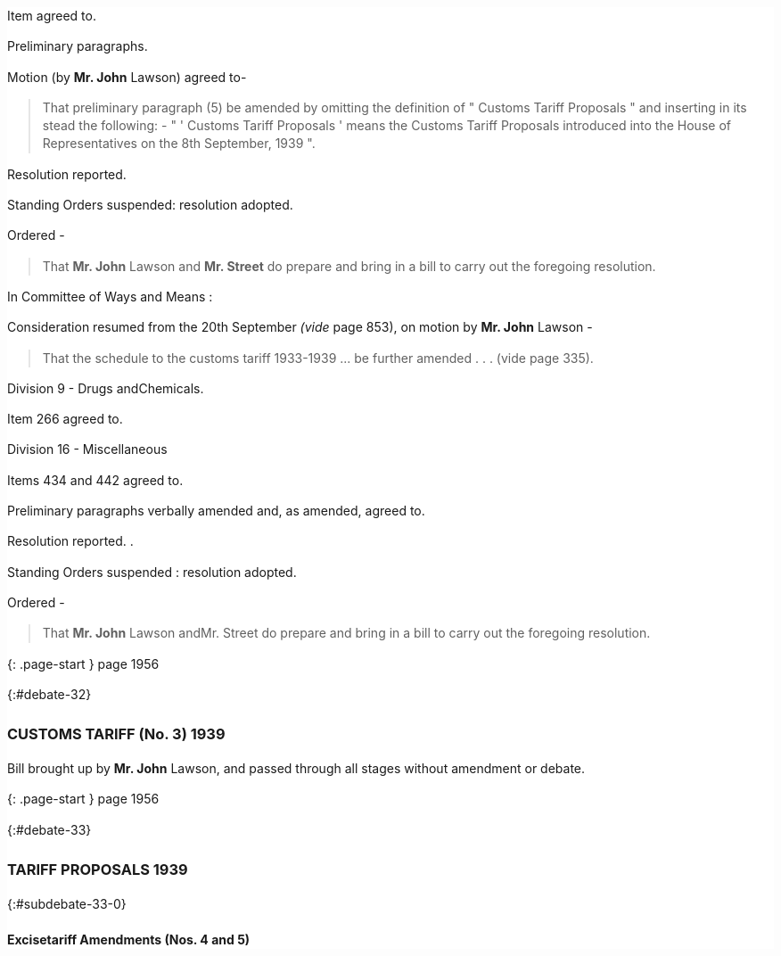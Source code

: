 Item agreed to. 

Preliminary paragraphs. 

Motion (by  **Mr. John**  Lawson) agreed to- 

  >That preliminary paragraph (5) be amended by omitting the definition of " Customs Tariff Proposals " and inserting in its stead the following: - " ' Customs Tariff Proposals ' means the Customs Tariff Proposals introduced into the House of Representatives on the 8th September, 1939 ". 

Resolution reported. 

Standing Orders suspended: resolution adopted. 

Ordered -

  >That  **Mr. John**  Lawson and  **Mr. Street**  do prepare and bring in a bill to carry out the foregoing resolution. 

In Committee of Ways and Means :

Consideration resumed from the 20th September  *(vide*  page 853), on motion by  **Mr. John**  Lawson - 

  >That the schedule to the customs tariff 1933-1939 ... be further amended . . . (vide page 335). 

Division 9  -  Drugs andChemicals. 

Item 266 agreed to. 

Division 16 - Miscellaneous

Items 434 and 442 agreed to. 

Preliminary paragraphs verbally amended and, as amended, agreed to. 

Resolution reported. . 

Standing Orders suspended : resolution adopted. 

Ordered -

  >That  **Mr. John**  Lawson andMr. Street do prepare and bring in a bill to carry out the foregoing resolution. 

{: .page-start }
page 1956

{:#debate-32}
### CUSTOMS TARIFF (No. 3) 1939

Bill brought up by  **Mr. John**  Lawson, and passed through all stages without amendment or debate. 

{: .page-start }
page 1956

{:#debate-33}
### TARIFF PROPOSALS 1939

{:#subdebate-33-0}
#### Excisetariff Amendments (Nos. 4 and 5)
